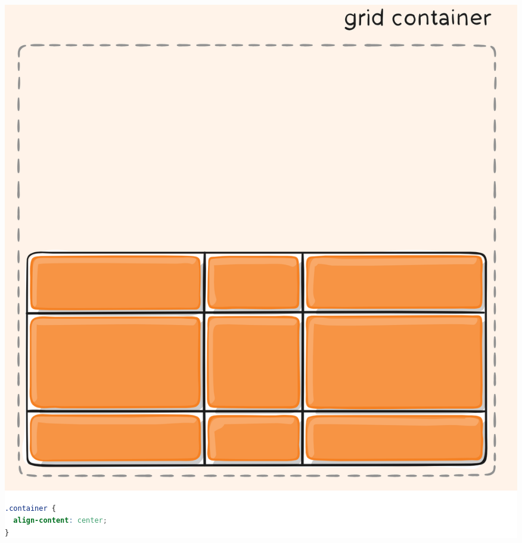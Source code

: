 ![](assets/排版-Grid-API/2023-09-19-19-30-05-image.png)

```css
.container {
  align-content: center;
}
```
